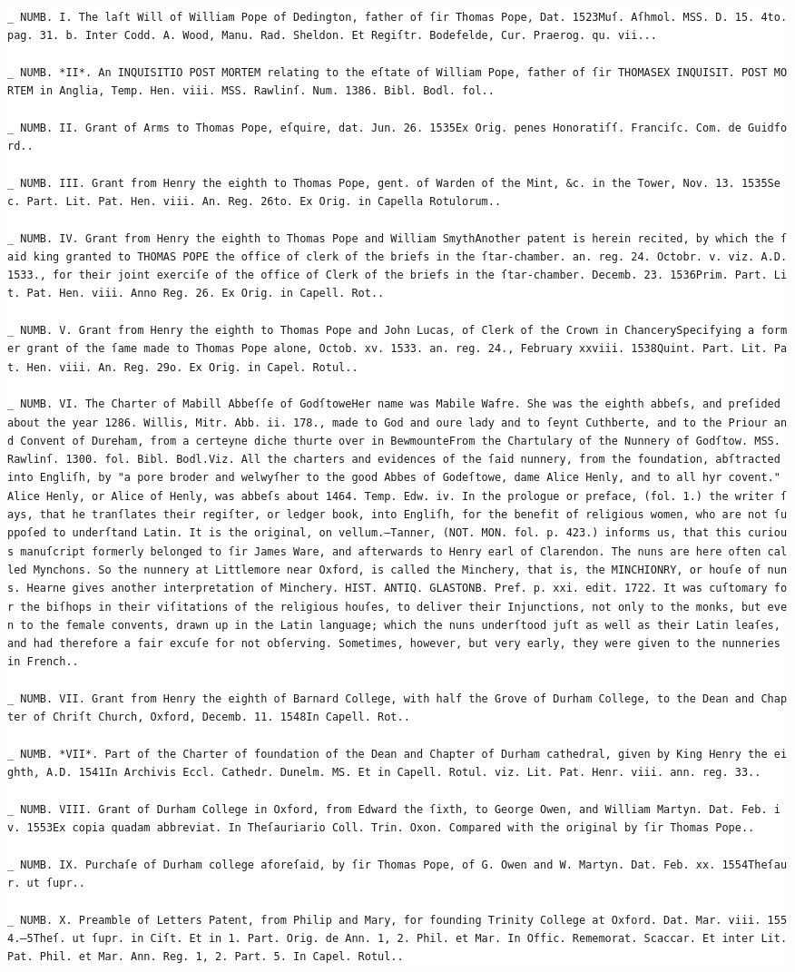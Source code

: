     _ NUMB. I. The laſt Will of William Pope of Dedington, father of ſir Thomas Pope, Dat. 1523Muſ. Aſhmol. MSS. D. 15. 4to. pag. 31. b. Inter Codd. A. Wood, Manu. Rad. Sheldon. Et Regiſtr. Bodefelde, Cur. Praerog. qu. vii...

    _ NUMB. *II*. An INQUISITIO POST MORTEM relating to the eſtate of William Pope, father of ſir THOMASEX INQUISIT. POST MORTEM in Anglia, Temp. Hen. viii. MSS. Rawlinſ. Num. 1386. Bibl. Bodl. fol..

    _ NUMB. II. Grant of Arms to Thomas Pope, eſquire, dat. Jun. 26. 1535Ex Orig. penes Honoratiſſ. Franciſc. Com. de Guidford..

    _ NUMB. III. Grant from Henry the eighth to Thomas Pope, gent. of Warden of the Mint, &c. in the Tower, Nov. 13. 1535Sec. Part. Lit. Pat. Hen. viii. An. Reg. 26to. Ex Orig. in Capella Rotulorum..

    _ NUMB. IV. Grant from Henry the eighth to Thomas Pope and William SmythAnother patent is herein recited, by which the ſaid king granted to THOMAS POPE the office of clerk of the briefs in the ſtar-chamber. an. reg. 24. Octobr. v. viz. A.D. 1533., for their joint exerciſe of the office of Clerk of the briefs in the ſtar-chamber. Decemb. 23. 1536Prim. Part. Lit. Pat. Hen. viii. Anno Reg. 26. Ex Orig. in Capell. Rot..

    _ NUMB. V. Grant from Henry the eighth to Thomas Pope and John Lucas, of Clerk of the Crown in ChancerySpecifying a former grant of the ſame made to Thomas Pope alone, Octob. xv. 1533. an. reg. 24., February xxviii. 1538Quint. Part. Lit. Pat. Hen. viii. An. Reg. 29o. Ex Orig. in Capel. Rotul..

    _ NUMB. VI. The Charter of Mabill Abbeſſe of GodſtoweHer name was Mabile Wafre. She was the eighth abbeſs, and preſided about the year 1286. Willis, Mitr. Abb. ii. 178., made to God and oure lady and to ſeynt Cuthberte, and to the Priour and Convent of Dureham, from a certeyne diche thurte over in BewmounteFrom the Chartulary of the Nunnery of Godſtow. MSS. Rawlinſ. 1300. fol. Bibl. Bodl.Viz. All the charters and evidences of the ſaid nunnery, from the foundation, abſtracted into Engliſh, by "a pore broder and welwyſher to the good Abbes of Godeſtowe, dame Alice Henly, and to all hyr covent." Alice Henly, or Alice of Henly, was abbeſs about 1464. Temp. Edw. iv. In the prologue or preface, (fol. 1.) the writer ſays, that he tranſlates their regiſter, or ledger book, into Engliſh, for the benefit of religious women, who are not ſuppoſed to underſtand Latin. It is the original, on vellum.—Tanner, (NOT. MON. fol. p. 423.) informs us, that this curious manuſcript formerly belonged to ſir James Ware, and afterwards to Henry earl of Clarendon. The nuns are here often called Mynchons. So the nunnery at Littlemore near Oxford, is called the Minchery, that is, the MINCHIONRY, or houſe of nuns. Hearne gives another interpretation of Minchery. HIST. ANTIQ. GLASTONB. Pref. p. xxi. edit. 1722. It was cuſtomary for the biſhops in their viſitations of the religious houſes, to deliver their Injunctions, not only to the monks, but even to the female convents, drawn up in the Latin language; which the nuns underſtood juſt as well as their Latin leaſes, and had therefore a fair excuſe for not obſerving. Sometimes, however, but very early, they were given to the nunneries in French..

    _ NUMB. VII. Grant from Henry the eighth of Barnard College, with half the Grove of Durham College, to the Dean and Chapter of Chriſt Church, Oxford, Decemb. 11. 1548In Capell. Rot..

    _ NUMB. *VII*. Part of the Charter of foundation of the Dean and Chapter of Durham cathedral, given by King Henry the eighth, A.D. 1541In Archivis Eccl. Cathedr. Dunelm. MS. Et in Capell. Rotul. viz. Lit. Pat. Henr. viii. ann. reg. 33..

    _ NUMB. VIII. Grant of Durham College in Oxford, from Edward the ſixth, to George Owen, and William Martyn. Dat. Feb. iv. 1553Ex copia quadam abbreviat. In Theſauriario Coll. Trin. Oxon. Compared with the original by ſir Thomas Pope..

    _ NUMB. IX. Purchaſe of Durham college aforeſaid, by ſir Thomas Pope, of G. Owen and W. Martyn. Dat. Feb. xx. 1554Theſaur. ut ſupr..

    _ NUMB. X. Preamble of Letters Patent, from Philip and Mary, for founding Trinity College at Oxford. Dat. Mar. viii. 1554.—5Theſ. ut ſupr. in Ciſt. Et in 1. Part. Orig. de Ann. 1, 2. Phil. et Mar. In Offic. Rememorat. Scaccar. Et inter Lit. Pat. Phil. et Mar. Ann. Reg. 1, 2. Part. 5. In Capel. Rotul..
